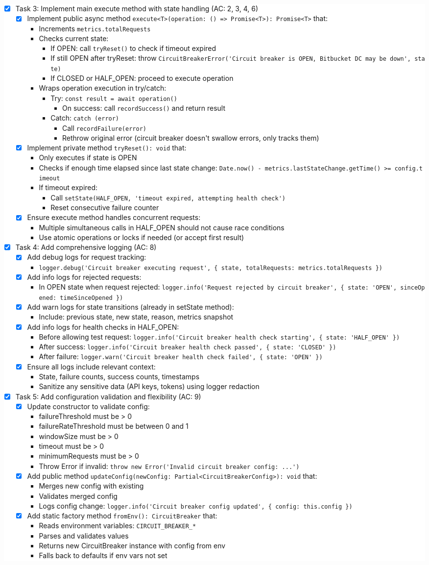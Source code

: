 - [x] Task 3: Implement main execute method with state handling (AC: 2, 3, 4, 6)
  - [x] Implement public async method `execute<T>(operation: () => Promise<T>): Promise<T>` that:
    - Increments `metrics.totalRequests`
    - Checks current state:
      - If OPEN: call `tryReset()` to check if timeout expired
      - If still OPEN after tryReset: throw `CircuitBreakerError('Circuit breaker is OPEN, Bitbucket DC may be down', state)`
      - If CLOSED or HALF_OPEN: proceed to execute operation
    - Wraps operation execution in try/catch:
      - Try: `const result = await operation()`
        - On success: call `recordSuccess()` and return result
      - Catch: `catch (error)`
        - Call `recordFailure(error)`
        - Rethrow original error (circuit breaker doesn't swallow errors, only tracks them)
  - [x] Implement private method `tryReset(): void` that:
    - Only executes if state is OPEN
    - Checks if enough time elapsed since last state change: `Date.now() - metrics.lastStateChange.getTime() >= config.timeout`
    - If timeout expired:
      - Call `setState(HALF_OPEN, 'timeout expired, attempting health check')`
      - Reset consecutive failure counter
  - [x] Ensure execute method handles concurrent requests:
    - Multiple simultaneous calls in HALF_OPEN should not cause race conditions
    - Use atomic operations or locks if needed (or accept first result)

- [x] Task 4: Add comprehensive logging (AC: 8)
  - [x] Add debug logs for request tracking:
    - `logger.debug('Circuit breaker executing request', { state, totalRequests: metrics.totalRequests })`
  - [x] Add info logs for rejected requests:
    - In OPEN state when request rejected: `logger.info('Request rejected by circuit breaker', { state: 'OPEN', sinceOpened: timeSinceOpened })`
  - [x] Add warn logs for state transitions (already in setState method):
    - Include: previous state, new state, reason, metrics snapshot
  - [x] Add info logs for health checks in HALF_OPEN:
    - Before allowing test request: `logger.info('Circuit breaker health check starting', { state: 'HALF_OPEN' })`
    - After success: `logger.info('Circuit breaker health check passed', { state: 'CLOSED' })`
    - After failure: `logger.warn('Circuit breaker health check failed', { state: 'OPEN' })`
  - [x] Ensure all logs include relevant context:
    - State, failure counts, success counts, timestamps
    - Sanitize any sensitive data (API keys, tokens) using logger redaction

- [x] Task 5: Add configuration validation and flexibility (AC: 9)
  - [x] Update constructor to validate config:
    - failureThreshold must be > 0
    - failureRateThreshold must be between 0 and 1
    - windowSize must be > 0
    - timeout must be > 0
    - minimumRequests must be > 0
    - Throw Error if invalid: `throw new Error('Invalid circuit breaker config: ...')`
  - [x] Add public method `updateConfig(newConfig: Partial<CircuitBreakerConfig>): void` that:
    - Merges new config with existing
    - Validates merged config
    - Logs config change: `logger.info('Circuit breaker config updated', { config: this.config })`
  - [x] Add static factory method `fromEnv(): CircuitBreaker` that:
    - Reads environment variables: `CIRCUIT_BREAKER_*`
    - Parses and validates values
    - Returns new CircuitBreaker instance with config from env
    - Falls back to defaults if env vars not set
